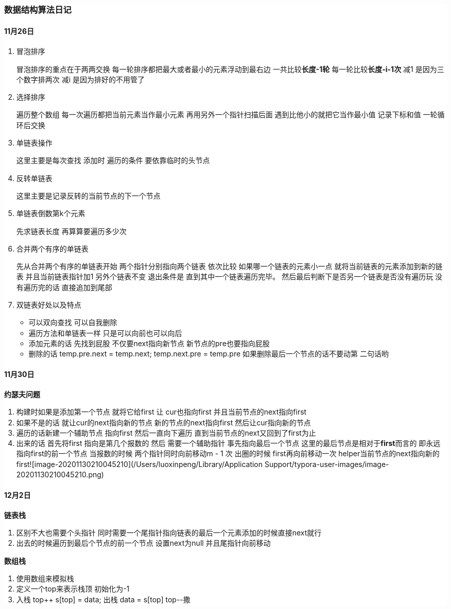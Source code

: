 ### 数据结构算法日记

#### 11月26日

1. 冒泡排序

   冒泡排序的重点在于两两交换 每一轮排序都把最大或者最小的元素浮动到最右边 一共比较**长度-1轮** 每一轮比较**长度-i-1次** 减1 是因为三个数字排两次 减i 是因为排好的不用管了

2. 选择排序

   遍历整个数组 每一次遍历都把当前元素当作最小元素 再用另外一个指针扫描后面 遇到比他小的就把它当作最小值 记录下标和值 一轮循环后交换

3. 单链表操作

   这里主要是每次查找 添加时 遍历的条件 要依靠临时的头节点

4. 反转单链表

   这里主要是记录反转的当前节点的下一个节点

5. 单链表倒数第k个元素

   先求链表长度 再算算要遍历多少次

6. 合并两个有序的单链表

   先从合并两个有序的单链表开始 两个指针分别指向两个链表 依次比较 如果哪一个链表的元素小一点 就将当前链表的元素添加到新的链表 并且当前链表指针加1 另外个链表不变 退出条件是 直到其中一个链表遍历完毕。 然后最后判断下是否另一个链表是否没有遍历玩 没有遍历完的话 直接追加到尾部

7. 双链表好处以及特点

   - 可以双向查找 可以自我删除
   - 遍历方法和单链表一样 只是可以向前也可以向后
   - 添加元素的话 先找到屁股 不仅要next指向新节点 新节点的pre也要指向屁股
   - 删除的话 temp.pre.next = temp.next; temp.next.pre = temp.pre 如果删除最后一个节点的话不要动第 二句话哟



#### 11月30日

**约瑟夫问题**

1. 构建时如果是添加第一个节点 就将它给first 让 cur也指向first 并且当前节点的next指向first
2. 如果不是的话 就让cur的next指向新的节点 新的节点的next指向first 然后让cur指向新的节点 
3. 遍历的话新建一个辅助节点 指向first 然后一直向下遍历 直到当前节点的next又回到了first为止
4. 出来的话 首先将first 指向是第几个报数的 然后 需要一个辅助指针 事先指向最后一个节点 这里的最后节点是相对于**first**而言的 即永远指向first的前一个节点  当报数的时候 两个指针同时向前移动m - 1 次  出圈的时候 first再向前移动一次 helper当前节点的next指向新的first![image-20201130210045210](/Users/luoxinpeng/Library/Application Support/typora-user-images/image-20201130210045210.png)



#### 12月2日

**链表栈**

1. 区别不大也需要个头指针 同时需要一个尾指针指向链表的最后一个元素添加的时候直接next就行
2. 出去的时候遍历到最后个节点的前一个节点 设置next为null  并且尾指针向前移动

**数组栈**

1. 使用数组来模拟栈
2. 定义一个top来表示栈顶 初始化为-1
3. 入栈 top++ s[top] = data; 出栈 data = s[top] top--撒
